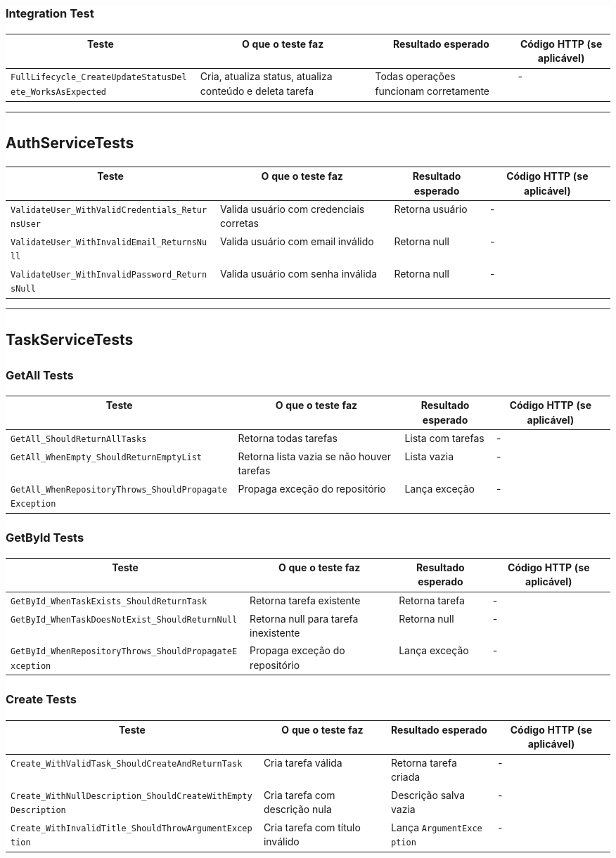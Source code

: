 ### Integration Test

| Teste                               | O que o teste faz                               | Resultado esperado              | Código HTTP (se aplicável) |
|------------------------------------|------------------------------------------------|-------------------------------|----------------------------|
| `FullLifecycle_CreateUpdateStatusDelete_WorksAsExpected` | Cria, atualiza status, atualiza conteúdo e deleta tarefa | Todas operações funcionam corretamente | -                          |

---

## AuthServiceTests

| Teste                                | O que o teste faz                                | Resultado esperado             | Código HTTP (se aplicável) |
|-------------------------------------|-------------------------------------------------|------------------------------|----------------------------|
| `ValidateUser_WithValidCredentials_ReturnsUser` | Valida usuário com credenciais corretas          | Retorna usuário               | -                          |
| `ValidateUser_WithInvalidEmail_ReturnsNull` | Valida usuário com email inválido                  | Retorna null                 | -                          |
| `ValidateUser_WithInvalidPassword_ReturnsNull` | Valida usuário com senha inválida                  | Retorna null                 | -                          |

---

## TaskServiceTests

### GetAll Tests

| Teste                              | O que o teste faz                                | Resultado esperado              | Código HTTP (se aplicável) |
|-----------------------------------|-------------------------------------------------|-------------------------------|----------------------------|
| `GetAll_ShouldReturnAllTasks`       | Retorna todas tarefas                            | Lista com tarefas             | -                          |
| `GetAll_WhenEmpty_ShouldReturnEmptyList` | Retorna lista vazia se não houver tarefas       | Lista vazia                  | -                          |
| `GetAll_WhenRepositoryThrows_ShouldPropagateException` | Propaga exceção do repositório                   | Lança exceção                | -                          |

### GetById Tests

| Teste                              | O que o teste faz                                | Resultado esperado              | Código HTTP (se aplicável) |
|-----------------------------------|-------------------------------------------------|-------------------------------|----------------------------|
| `GetById_WhenTaskExists_ShouldReturnTask` | Retorna tarefa existente                         | Retorna tarefa               | -                          |
| `GetById_WhenTaskDoesNotExist_ShouldReturnNull` | Retorna null para tarefa inexistente              | Retorna null                | -                          |
| `GetById_WhenRepositoryThrows_ShouldPropagateException` | Propaga exceção do repositório                   | Lança exceção                | -                          |

### Create Tests

| Teste                              | O que o teste faz                                | Resultado esperado              | Código HTTP (se aplicável) |
|-----------------------------------|-------------------------------------------------|-------------------------------|----------------------------|
| `Create_WithValidTask_ShouldCreateAndReturnTask` | Cria tarefa válida                              | Retorna tarefa criada        | -                          |
| `Create_WithNullDescription_ShouldCreateWithEmptyDescription` | Cria tarefa com descrição nula                  | Descrição salva vazia        | -                          |
| `Create_WithInvalidTitle_ShouldThrowArgumentException` | Cria tarefa com título inválido                 | Lança `ArgumentException`    | -                          |
